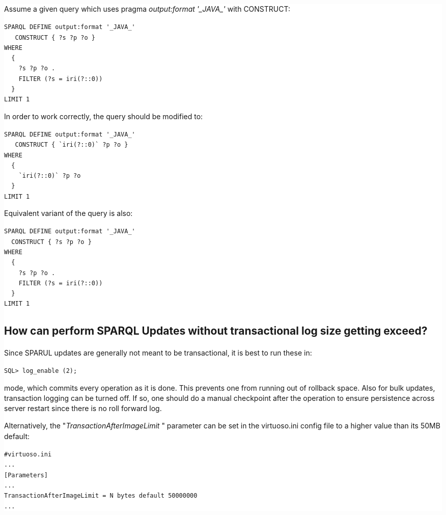 Assume a given query which uses pragma *output:format '\_JAVA\_'* with
CONSTRUCT:

    SPARQL DEFINE output:format '_JAVA_'
       CONSTRUCT { ?s ?p ?o }
    WHERE
      {
        ?s ?p ?o .
        FILTER (?s = iri(?::0))
      }
    LIMIT 1

In order to work correctly, the query should be modified to:

    SPARQL DEFINE output:format '_JAVA_'
       CONSTRUCT { `iri(?::0)` ?p ?o }
    WHERE
      {
        `iri(?::0)` ?p ?o
      }
    LIMIT 1

Equivalent variant of the query is also:

    SPARQL DEFINE output:format '_JAVA_'
      CONSTRUCT { ?s ?p ?o }
    WHERE
      {
        ?s ?p ?o .
        FILTER (?s = iri(?::0))
      }
    LIMIT 1

## How can perform SPARQL Updates without transactional log size getting exceed?

Since SPARUL updates are generally not meant to be transactional, it is
best to run these in:

    SQL> log_enable (2);

mode, which commits every operation as it is done. This prevents one
from running out of rollback space. Also for bulk updates, transaction
logging can be turned off. If so, one should do a manual checkpoint
after the operation to ensure persistence across server restart since
there is no roll forward log.

Alternatively, the "*TransactionAfterImageLimit* " parameter can be set
in the virtuoso.ini config file to a higher value than its 50MB default:

    #virtuoso.ini
    ...
    [Parameters]
    ...
    TransactionAfterImageLimit = N bytes default 50000000
    ...
